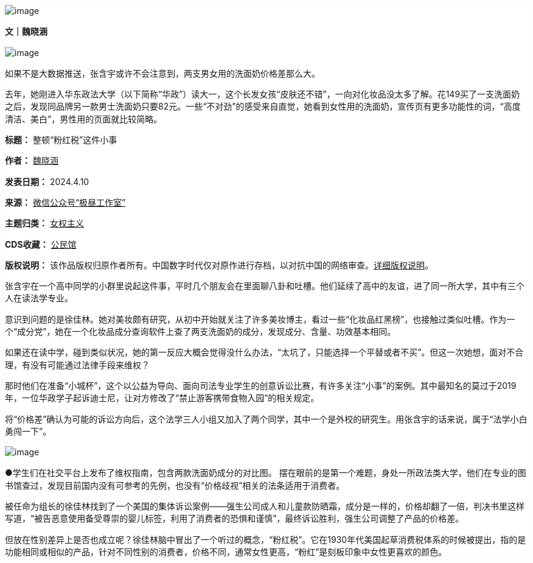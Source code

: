 ![image](https://chinadigitaltimes.net/chinese/files/2024/04/post-706735-6617756a219e1.)


**文｜魏晓涵** 


![image](https://chinadigitaltimes.net/chinese/files/2024/04/post-706735-6617756a289c8.png)


如果不是大数据推送，张含宇或许不会注意到，两支男女用的洗面奶价格差那么大。


去年，她刚进入华东政法大学（以下简称“华政”）读大一，这个长发女孩“皮肤还不错”，一向对化妆品没太多了解。花149买了一支洗面奶之后，发现同品牌另一款男士洗面奶只要82元。一些“不对劲”的感受来自直觉，她看到女性用的洗面奶，宣传页有更多功能性的词，“高度清洁、美白”，男性用的页面就比较简略。




**标题：** 整顿“粉红税”这件小事  

**作者：** [魏晓涵](https://chinadigitaltimes.net/space/极昼工作室)  

**发表日期：** 2024.4.10  

**来源：** [微信公众号“极昼工作室”](https://web.archive.org/web/20240411052736/https://mp.weixin.qq.com/s/bJYo3mwOJPmAnpMSE-JCqw)  

**主题归类：** [女权主义](https://chinadigitaltimes.net/space/女权主义)  

**CDS收藏：** [公民馆](https://chinadigitaltimes.net/space/%E5%85%AC%E6%B0%91%E9%A6%86)  

**版权说明：** 该作品版权归原作者所有。中国数字时代仅对原作进行存档，以对抗中国的网络审查。[详细版权说明](https://chinadigitaltimes.net/chinese/copyright)。


张含宇在一个高中同学的小群里说起这件事，平时几个朋友会在里面聊八卦和吐槽。他们延续了高中的友谊，进了同一所大学，其中有三个人在读法学专业。


意识到问题的是徐佳林。她对美妆颇有研究，从初中开始就关注了许多美妆博主，看过一些“化妆品红黑榜”，也接触过类似吐槽。作为一个“成分党”，她在一个化妆品成分查询软件上查了两支洗面奶的成分，发现成分、含量、功效基本相同。


如果还在读中学，碰到类似状况，她的第一反应大概会觉得没什么办法，“太坑了，只能选择一个平替或者不买”。但这一次她想，面对不合理，有没有可能通过法律手段来维权？


那时他们在准备“小城杯”，这个以公益为导向、面向司法专业学生的创意诉讼比赛，有许多关注“小事”的案例。其中最知名的莫过于2019年，一位华政学子起诉迪士尼，让对方修改了“禁止游客携带食物入园”的相关规定。


将“价格差”确认为可能的诉讼方向后，这个法学三人小组又加入了两个同学，其中一个是外校的研究生。用张含宇的话来说，属于“法学小白勇闯一下”。


![image](https://chinadigitaltimes.net/chinese/files/2024/04/post-706735-6617756a41d2b.png)  

●学生们在社交平台上发布了维权指南，包含两款洗面奶成分的对比图。
摆在眼前的是第一个难题，身处一所政法类大学，他们在专业的图书馆查过，发现目前国内没有可参考的先例，也没有“价格歧视”相关的法条适用于消费者。


被任命为组长的徐佳林找到了一个美国的集体诉讼案例——强生公司成人和儿童款防晒霜，成分是一样的，价格却翻了一倍，判决书里这样写道，“被告恶意使用备受尊崇的婴儿标签，利用了消费者的恐惧和谨慎”，最终诉讼胜利，强生公司调整了产品的价格差。


但放在性别差异上是否也成立呢？徐佳林脑中冒出了一个听过的概念，“粉红税”。它在1930年代美国起草消费税体系的时候被提出，指的是功能相同或相似的产品，针对不同性别的消费者，价格不同，通常女性更高，“粉红”是刻板印象中女性更喜欢的颜色。
